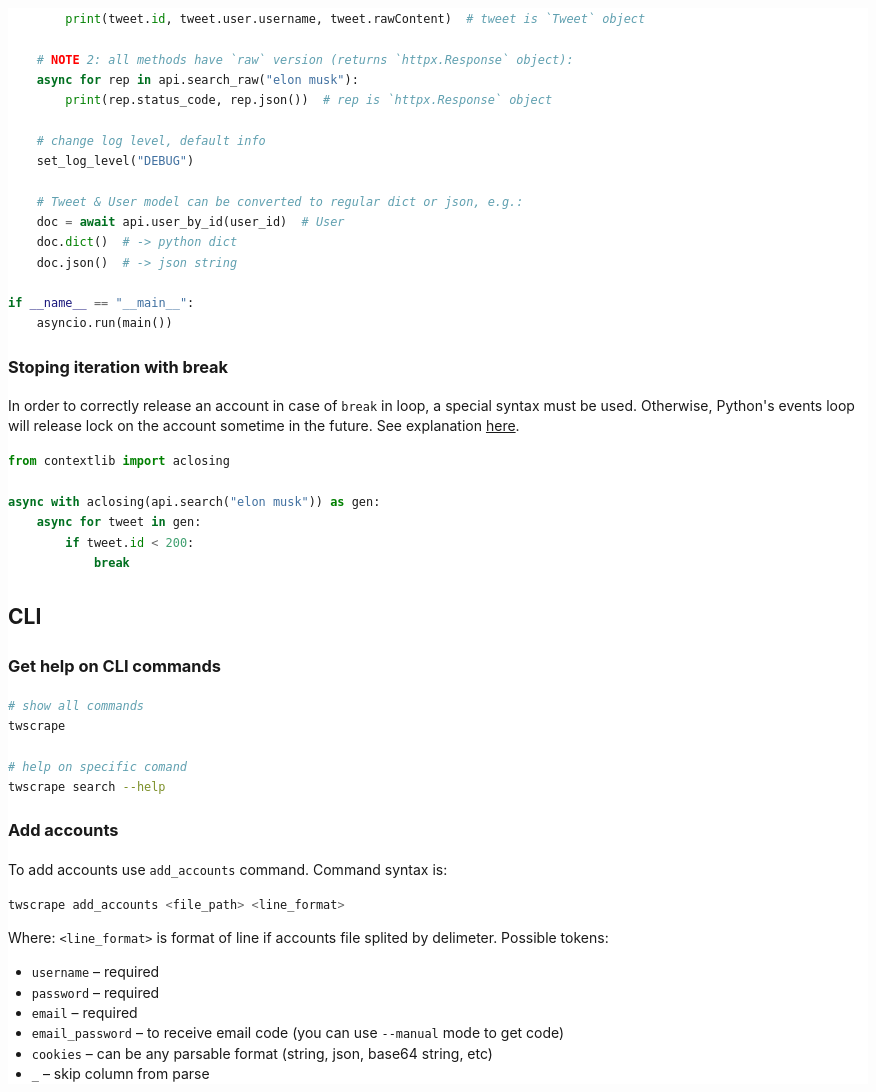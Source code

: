 ```python
        print(tweet.id, tweet.user.username, tweet.rawContent)  # tweet is `Tweet` object

    # NOTE 2: all methods have `raw` version (returns `httpx.Response` object):
    async for rep in api.search_raw("elon musk"):
        print(rep.status_code, rep.json())  # rep is `httpx.Response` object

    # change log level, default info
    set_log_level("DEBUG")

    # Tweet & User model can be converted to regular dict or json, e.g.:
    doc = await api.user_by_id(user_id)  # User
    doc.dict()  # -> python dict
    doc.json()  # -> json string

if __name__ == "__main__":
    asyncio.run(main())
```

### Stoping iteration with break

In order to correctly release an account in case of `break` in loop, a special syntax must be used. Otherwise, Python's events loop will release lock on the account sometime in the future. See explanation [here](https://github.com/vladkens/twscrape/issues/27#issuecomment-1623395424).

```python
from contextlib import aclosing

async with aclosing(api.search("elon musk")) as gen:
    async for tweet in gen:
        if tweet.id < 200:
            break
```

## CLI

### Get help on CLI commands

```sh
# show all commands
twscrape

# help on specific comand
twscrape search --help
```

### Add accounts

To add accounts use `add_accounts` command. Command syntax is:
```sh
twscrape add_accounts <file_path> <line_format>
```

Where:
`<line_format>` is format of line if accounts file splited by delimeter. Possible tokens:
- `username` – required
- `password` – required
- `email` – required
- `email_password` – to receive email code (you can use `--manual` mode to get code)
- `cookies` – can be any parsable format (string, json, base64 string, etc)
- `_` – skip column from parse
